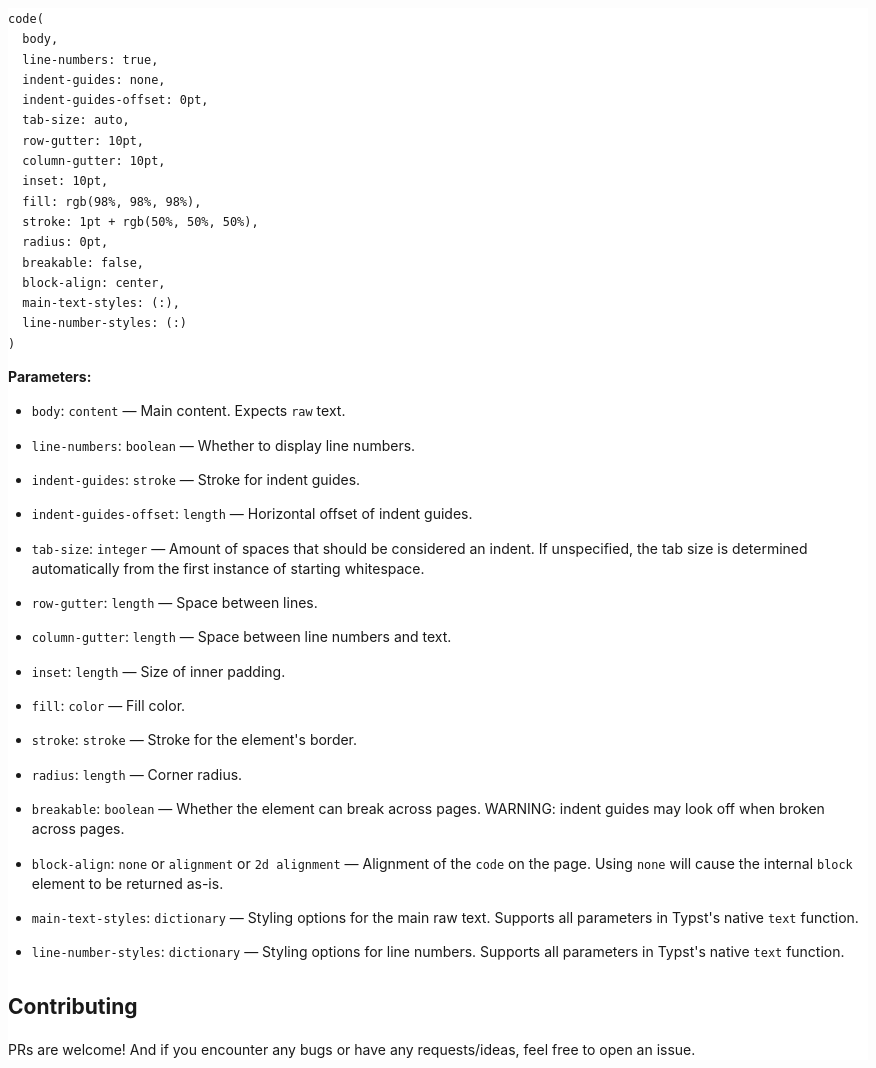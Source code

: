 ```typst
code(
  body,
  line-numbers: true,
  indent-guides: none,
  indent-guides-offset: 0pt,
  tab-size: auto,
  row-gutter: 10pt,
  column-gutter: 10pt,
  inset: 10pt,
  fill: rgb(98%, 98%, 98%),
  stroke: 1pt + rgb(50%, 50%, 50%),
  radius: 0pt,
  breakable: false,
  block-align: center,
  main-text-styles: (:),
  line-number-styles: (:)
)
```

**Parameters:**

*   `body`: `content` &mdash; Main content. Expects `raw` text.

*   `line-numbers`: `boolean` &mdash; Whether to display line numbers.

*   `indent-guides`: `stroke` &mdash; Stroke for indent guides.

*   `indent-guides-offset`: `length` &mdash; Horizontal offset of indent guides.

*   `tab-size`: `integer` &mdash; Amount of spaces that should be considered an indent. If unspecified, the tab size is determined automatically from the first instance of starting whitespace.

*   `row-gutter`: `length` &mdash; Space between lines.

*   `column-gutter`: `length` &mdash; Space between line numbers and text.

*   `inset`: `length` &mdash; Size of inner padding.

*   `fill`: `color` &mdash; Fill color.

*   `stroke`: `stroke` &mdash; Stroke for the element's border.

*   `radius`: `length` &mdash; Corner radius.

*   `breakable`: `boolean` &mdash; Whether the element can break across pages. WARNING: indent guides may look off when broken across pages.

*   `block-align`: `none` or `alignment` or `2d alignment` &mdash; Alignment of the `code` on the page. Using `none` will cause the internal `block` element to be returned as-is.

*   `main-text-styles`: `dictionary` &mdash; Styling options for the main raw text. Supports all parameters in Typst's native `text` function.

*   `line-number-styles`: `dictionary` &mdash; Styling options for line numbers. Supports all parameters in Typst's native `text` function.

## Contributing

PRs are welcome! And if you encounter any bugs or have any requests/ideas, feel free to open an issue.
